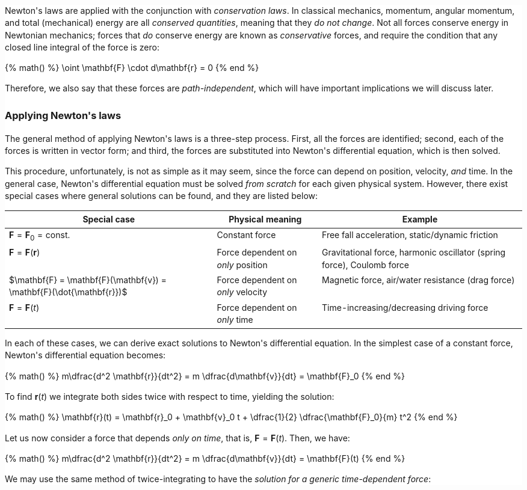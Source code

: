 Newton's laws are applied with the conjunction with _conservation laws_. In classical mechanics, momentum, angular momentum, and total (mechanical) energy are all _conserved quantities_, meaning that they _do not change_. Not all forces conserve energy in Newtonian mechanics; forces that _do_ conserve energy are known as _conservative_ forces, and require the condition that any closed line integral of the force is zero:

{% math() %}
\oint \mathbf{F} \cdot d\mathbf{r} = 0
{% end %}

Therefore, we also say that these forces are _path-independent_, which will have important implications we will discuss later.

### Applying Newton's laws

The general method of applying Newton's laws is a three-step process. First, all the forces are identified; second, each of the forces is written in vector form; and third, the forces are substituted into Newton's differential equation, which is then solved.

This procedure, unfortunately, is not as simple as it may seem, since the force can depend on position, velocity, _and_ time. In the general case, Newton's differential equation must be solved _from scratch_ for each given physical system. However, there exist special cases where general solutions can be found, and they are listed below:

| Special case                                                         | Physical meaning                   | Example                                                                |
| -------------------------------------------------------------------- | ---------------------------------- | ---------------------------------------------------------------------- |
| $\mathbf{F} = \mathbf{F}_0 = \text{const.}$                          | Constant force                     | Free fall acceleration, static/dynamic friction                        |
| $\mathbf{F} = \mathbf{F}(\mathbf{r})$                                | Force dependent on _only_ position | Gravitational force, harmonic oscillator (spring force), Coulomb force |
| $\mathbf{F} = \mathbf{F}(\mathbf{v}) = \mathbf{F}(\dot{\mathbf{r}})$ | Force dependent on *only* velocity | Magnetic force, air/water resistance (drag force)                      |
| $\mathbf{F} = \mathbf{F}(t)$                                         | Force dependent on *only* time     | Time-increasing/decreasing driving force                               |

In each of these cases, we can derive exact solutions to Newton's differential equation. In the simplest case of a constant force, Newton's differential equation becomes:

{% math() %}
m\dfrac{d^2 \mathbf{r}}{dt^2} = m \dfrac{d\mathbf{v}}{dt} = \mathbf{F}_0
{% end %}

To find $\mathbf{r}(t)$ we integrate both sides twice with respect to time, yielding the solution:

{% math() %}
\mathbf{r}(t) = \mathbf{r}_0 + \mathbf{v}_0 t + \dfrac{1}{2} \dfrac{\mathbf{F}_0}{m} t^2
{% end %}

Let us now consider a force that depends *only on time*, that is, $\mathbf{F} = \mathbf{F}(t)$. Then, we have:

{% math() %}
m\dfrac{d^2 \mathbf{r}}{dt^2} = m \dfrac{d\mathbf{v}}{dt} = \mathbf{F}(t)
{% end %}

We may use the same method of twice-integrating to have the _solution for a generic time-dependent force_:
